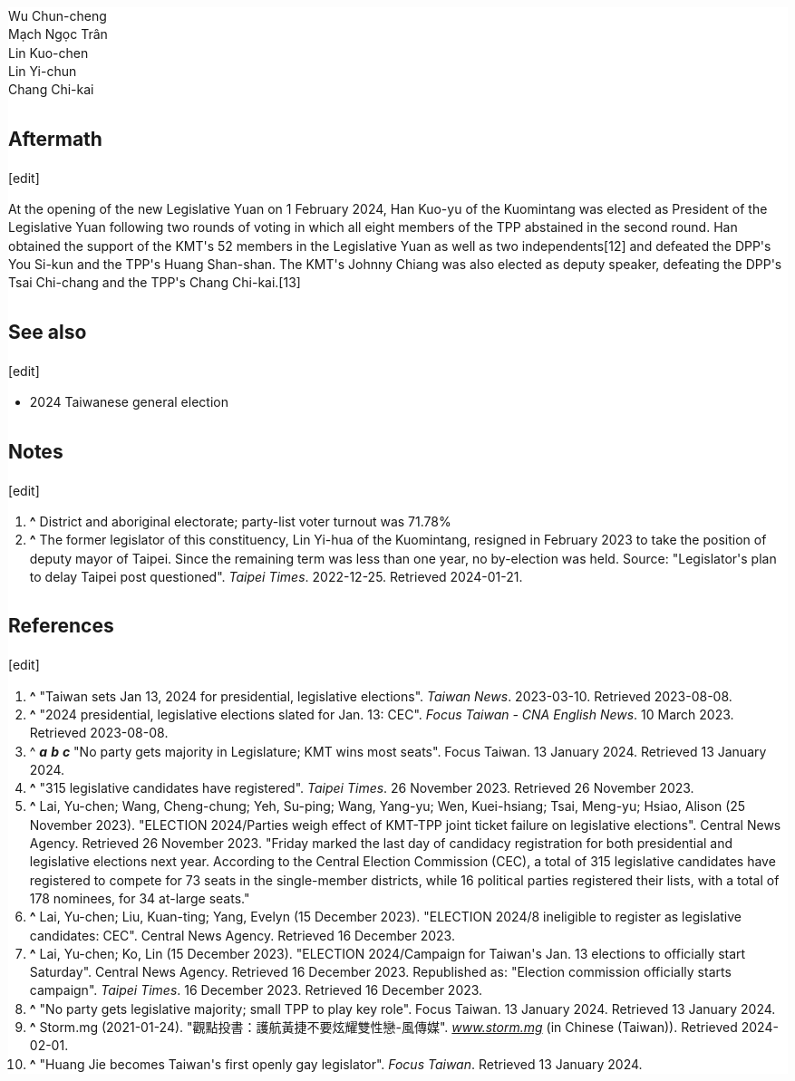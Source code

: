 Wu Chun-cheng  
Mạch Ngọc Trân  
Lin Kuo-chen  
Lin Yi-chun  
Chang Chi-kai  
  
## Aftermath

[edit]

At the opening of the new Legislative Yuan on 1 February 2024, Han Kuo-yu of
the Kuomintang was elected as President of the Legislative Yuan following two
rounds of voting in which all eight members of the TPP abstained in the second
round. Han obtained the support of the KMT's 52 members in the Legislative
Yuan as well as two independents[12] and defeated the DPP's You Si-kun and the
TPP's Huang Shan-shan. The KMT's Johnny Chiang was also elected as deputy
speaker, defeating the DPP's Tsai Chi-chang and the TPP's Chang Chi-kai.[13]

## See also

[edit]

  * 2024 Taiwanese general election

## Notes

[edit]

  1. **^** District and aboriginal electorate; party-list voter turnout was 71.78%
  2. **^** The former legislator of this constituency, Lin Yi-hua of the Kuomintang, resigned in February 2023 to take the position of deputy mayor of Taipei. Since the remaining term was less than one year, no by-election was held. Source: "Legislator's plan to delay Taipei post questioned". _Taipei Times_. 2022-12-25. Retrieved 2024-01-21.

## References

[edit]

  1. **^** "Taiwan sets Jan 13, 2024 for presidential, legislative elections". _Taiwan News_. 2023-03-10. Retrieved 2023-08-08.
  2. **^** "2024 presidential, legislative elections slated for Jan. 13: CEC". _Focus Taiwan - CNA English News_. 10 March 2023. Retrieved 2023-08-08.
  3. ^ _**a**_ _**b**_ _**c**_ "No party gets majority in Legislature; KMT wins most seats". Focus Taiwan. 13 January 2024. Retrieved 13 January 2024.
  4. **^** "315 legislative candidates have registered". _Taipei Times_. 26 November 2023. Retrieved 26 November 2023.
  5. **^** Lai, Yu-chen; Wang, Cheng-chung; Yeh, Su-ping; Wang, Yang-yu; Wen, Kuei-hsiang; Tsai, Meng-yu; Hsiao, Alison (25 November 2023). "ELECTION 2024/Parties weigh effect of KMT-TPP joint ticket failure on legislative elections". Central News Agency. Retrieved 26 November 2023. "Friday marked the last day of candidacy registration for both presidential and legislative elections next year. According to the Central Election Commission (CEC), a total of 315 legislative candidates have registered to compete for 73 seats in the single-member districts, while 16 political parties registered their lists, with a total of 178 nominees, for 34 at-large seats."
  6. **^** Lai, Yu-chen; Liu, Kuan-ting; Yang, Evelyn (15 December 2023). "ELECTION 2024/8 ineligible to register as legislative candidates: CEC". Central News Agency. Retrieved 16 December 2023.
  7. **^** Lai, Yu-chen; Ko, Lin (15 December 2023). "ELECTION 2024/Campaign for Taiwan's Jan. 13 elections to officially start Saturday". Central News Agency. Retrieved 16 December 2023. Republished as: "Election commission officially starts campaign". _Taipei Times_. 16 December 2023. Retrieved 16 December 2023.
  8. **^** "No party gets legislative majority; small TPP to play key role". Focus Taiwan. 13 January 2024. Retrieved 13 January 2024.
  9. **^** Storm.mg (2021-01-24). "觀點投書：護航黃捷不要炫耀雙性戀-風傳媒". _www.storm.mg_ (in Chinese (Taiwan)). Retrieved 2024-02-01.
  10. **^** "Huang Jie becomes Taiwan's first openly gay legislator". _Focus Taiwan_. Retrieved 13 January 2024.